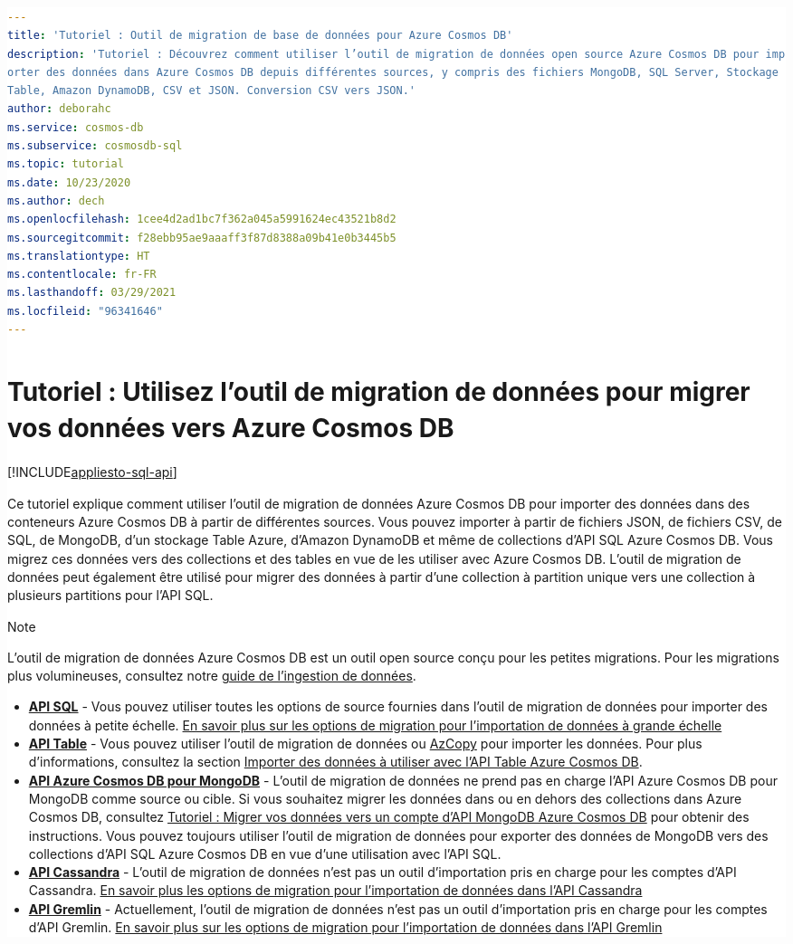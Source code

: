 ```yaml
---
title: 'Tutoriel : Outil de migration de base de données pour Azure Cosmos DB'
description: 'Tutoriel : Découvrez comment utiliser l’outil de migration de données open source Azure Cosmos DB pour importer des données dans Azure Cosmos DB depuis différentes sources, y compris des fichiers MongoDB, SQL Server, Stockage Table, Amazon DynamoDB, CSV et JSON. Conversion CSV vers JSON.'
author: deborahc
ms.service: cosmos-db
ms.subservice: cosmosdb-sql
ms.topic: tutorial
ms.date: 10/23/2020
ms.author: dech
ms.openlocfilehash: 1cee4d2ad1bc7f362a045a5991624ec43521b8d2
ms.sourcegitcommit: f28ebb95ae9aaaff3f87d8388a09b41e0b3445b5
ms.translationtype: HT
ms.contentlocale: fr-FR
ms.lasthandoff: 03/29/2021
ms.locfileid: "96341646"
---
```

# <a name="tutorial-use-data-migration-tool-to-migrate-your-data-to-azure-cosmos-db"></a>Tutoriel : Utilisez l’outil de migration de données pour migrer vos données vers Azure Cosmos DB
[!INCLUDE[appliesto-sql-api](includes/appliesto-sql-api.md)]

Ce tutoriel explique comment utiliser l’outil de migration de données Azure Cosmos DB pour importer des données dans des conteneurs Azure Cosmos DB à partir de différentes sources. Vous pouvez importer à partir de fichiers JSON, de fichiers CSV, de SQL, de MongoDB, d’un stockage Table Azure, d’Amazon DynamoDB et même de collections d’API SQL Azure Cosmos DB. Vous migrez ces données vers des collections et des tables en vue de les utiliser avec Azure Cosmos DB. L’outil de migration de données peut également être utilisé pour migrer des données à partir d’une collection à partition unique vers une collection à plusieurs partitions pour l’API SQL.

> [!NOTE]
> L’outil de migration de données Azure Cosmos DB est un outil open source conçu pour les petites migrations. Pour les migrations plus volumineuses, consultez notre [guide de l’ingestion de données](cosmosdb-migrationchoices.md).

* **[API SQL](./introduction.md)** - Vous pouvez utiliser toutes les options de source fournies dans l’outil de migration de données pour importer des données à petite échelle. [En savoir plus sur les options de migration pour l’importation de données à grande échelle](cosmosdb-migrationchoices.md)
* **[API Table](table-introduction.md)** - Vous pouvez utiliser l’outil de migration de données ou [AzCopy](table-import.md#migrate-data-by-using-azcopy) pour importer les données. Pour plus d’informations, consultez la section [Importer des données à utiliser avec l’API Table Azure Cosmos DB](table-import.md).
* **[API Azure Cosmos DB pour MongoDB](mongodb-introduction.md)** - L’outil de migration de données ne prend pas en charge l’API Azure Cosmos DB pour MongoDB comme source ou cible. Si vous souhaitez migrer les données dans ou en dehors des collections dans Azure Cosmos DB, consultez [Tutoriel : Migrer vos données vers un compte d’API MongoDB Azure Cosmos DB](../dms/tutorial-mongodb-cosmos-db.md?toc=%2fazure%2fcosmos-db%2ftoc.json%253ftoc%253d%2fazure%2fcosmos-db%2ftoc.json) pour obtenir des instructions. Vous pouvez toujours utiliser l’outil de migration de données pour exporter des données de MongoDB vers des collections d’API SQL Azure Cosmos DB en vue d’une utilisation avec l’API SQL.
* **[API Cassandra](graph-introduction.md)** - L’outil de migration de données n’est pas un outil d’importation pris en charge pour les comptes d’API Cassandra. [En savoir plus les options de migration pour l’importation de données dans l’API Cassandra](cosmosdb-migrationchoices.md#azure-cosmos-db-cassandra-api)
* **[API Gremlin](graph-introduction.md)** - Actuellement, l’outil de migration de données n’est pas un outil d’importation pris en charge pour les comptes d’API Gremlin. [En savoir plus sur les options de migration pour l’importation de données dans l’API Gremlin](cosmosdb-migrationchoices.md#other-apis) 
